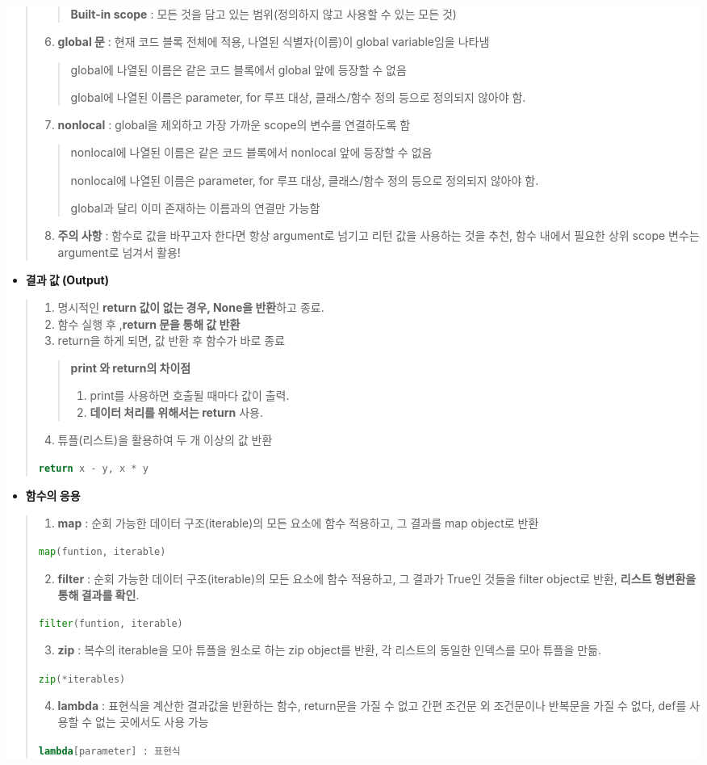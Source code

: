 > >
> > **Built-in scope** : 모든 것을 담고 있는 범위(정의하지 않고 사용할 수 있는 모든 것)
>
> 6. **global 문** : 현재 코드 블록 전체에 적용, 나열된 식별자(이름)이 global variable임을 나타냄
>
> > global에 나열된 이름은 같은 코드 블록에서 global 앞에 등장할 수 없음
> >
> > global에 나열된 이름은 parameter, for 루프 대상, 클래스/함수 정의 등으로 정의되지 않아야 함.
>
> 7. **nonlocal** : global을 제외하고 가장 가까운 scope의 변수를 연결하도록 함
>
> > nonlocal에 나열된 이름은 같은 코드 블록에서 nonlocal 앞에 등장할 수 없음
> >
> > nonlocal에 나열된 이름은 parameter, for 루프 대상, 클래스/함수 정의 등으로 정의되지 않아야 함.
> >
> > global과 달리 이미 존재하는 이름과의 연결만 가능함
>
> 8. **주의 사항** : 함수로 값을 바꾸고자 한다면 항상 argument로 넘기고 리턴 값을 사용하는 것을 추천, 함수 내에서 필요한 상위 scope 변수는 argument로 넘겨서 활용!

* **결과 값 (Output)**

> 1. 명시적인 **return 값이 없는 경우, None을 반환**하고 종료.
> 2. 함수 실행 후 ,**return 문을 통해 값 반환**
> 3. return을 하게 되면, 값 반환 후 함수가 바로 종료
>
> > **print 와 return의 차이점**
> >
> > 1. print를 사용하면 호출될 때마다 값이 출력.
> > 2. **데이터 처리를 위해서는 return** 사용.
>
> 4. 튜플(리스트)을 활용하여 두 개 이상의 값 반환
>
> ```python
> return x - y, x * y
> ```

* **함수의 응용**

> 1. **map** : 순회 가능한 데이터 구조(iterable)의 모든 요소에 함수 적용하고, 그 결과를 map object로 반환
>
> ```py
> map(funtion, iterable)
> ```
>
> 2. **filter** : 순회 가능한 데이터 구조(iterable)의 모든 요소에 함수 적용하고, 그 결과가 True인 것들을 filter object로 반환, **리스트 형변환을 통해 결과를 확인**.
>
> ```python
> filter(funtion, iterable)
> ```
>
> 3. **zip** : 복수의 iterable을 모아 튜플을 원소로 하는 zip object를 반환, 각 리스트의 동일한 인덱스를 모아 튜플을 만듦.
>
> ```python
> zip(*iterables)
> ```
>
> 4. **lambda** : 표현식을 계산한 결과값을 반환하는 함수, return문을 가질 수 없고 간편 조건문 외 조건문이나 반복문을 가질 수 없다, def를 사용할 수 없는 곳에서도 사용 가능
>
> ```python
> lambda[parameter] : 표현식
> ```
>